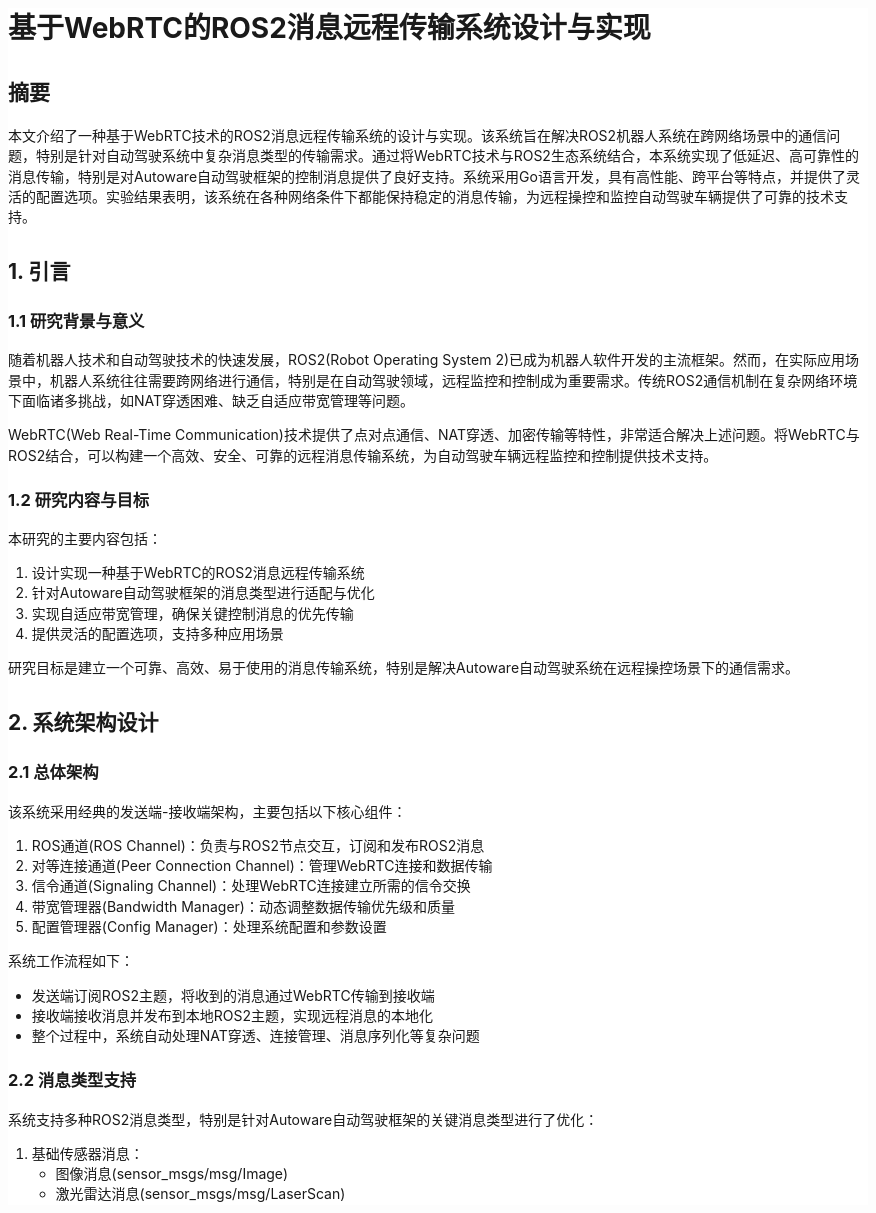 # 基于WebRTC的ROS2消息远程传输系统设计与实现

## 摘要

本文介绍了一种基于WebRTC技术的ROS2消息远程传输系统的设计与实现。该系统旨在解决ROS2机器人系统在跨网络场景中的通信问题，特别是针对自动驾驶系统中复杂消息类型的传输需求。通过将WebRTC技术与ROS2生态系统结合，本系统实现了低延迟、高可靠性的消息传输，特别是对Autoware自动驾驶框架的控制消息提供了良好支持。系统采用Go语言开发，具有高性能、跨平台等特点，并提供了灵活的配置选项。实验结果表明，该系统在各种网络条件下都能保持稳定的消息传输，为远程操控和监控自动驾驶车辆提供了可靠的技术支持。

## 1. 引言

### 1.1 研究背景与意义

随着机器人技术和自动驾驶技术的快速发展，ROS2(Robot Operating System 2)已成为机器人软件开发的主流框架。然而，在实际应用场景中，机器人系统往往需要跨网络进行通信，特别是在自动驾驶领域，远程监控和控制成为重要需求。传统ROS2通信机制在复杂网络环境下面临诸多挑战，如NAT穿透困难、缺乏自适应带宽管理等问题。

WebRTC(Web Real-Time Communication)技术提供了点对点通信、NAT穿透、加密传输等特性，非常适合解决上述问题。将WebRTC与ROS2结合，可以构建一个高效、安全、可靠的远程消息传输系统，为自动驾驶车辆远程监控和控制提供技术支持。

### 1.2 研究内容与目标

本研究的主要内容包括：
1. 设计实现一种基于WebRTC的ROS2消息远程传输系统
2. 针对Autoware自动驾驶框架的消息类型进行适配与优化
3. 实现自适应带宽管理，确保关键控制消息的优先传输
4. 提供灵活的配置选项，支持多种应用场景

研究目标是建立一个可靠、高效、易于使用的消息传输系统，特别是解决Autoware自动驾驶系统在远程操控场景下的通信需求。

## 2. 系统架构设计

### 2.1 总体架构

该系统采用经典的发送端-接收端架构，主要包括以下核心组件：

1. ROS通道(ROS Channel)：负责与ROS2节点交互，订阅和发布ROS2消息
2. 对等连接通道(Peer Connection Channel)：管理WebRTC连接和数据传输
3. 信令通道(Signaling Channel)：处理WebRTC连接建立所需的信令交换
4. 带宽管理器(Bandwidth Manager)：动态调整数据传输优先级和质量
5. 配置管理器(Config Manager)：处理系统配置和参数设置

系统工作流程如下：
- 发送端订阅ROS2主题，将收到的消息通过WebRTC传输到接收端
- 接收端接收消息并发布到本地ROS2主题，实现远程消息的本地化
- 整个过程中，系统自动处理NAT穿透、连接管理、消息序列化等复杂问题

### 2.2 消息类型支持

系统支持多种ROS2消息类型，特别是针对Autoware自动驾驶框架的关键消息类型进行了优化：

1. 基础传感器消息：
   - 图像消息(sensor_msgs/msg/Image)
   - 激光雷达消息(sensor_msgs/msg/LaserScan)
